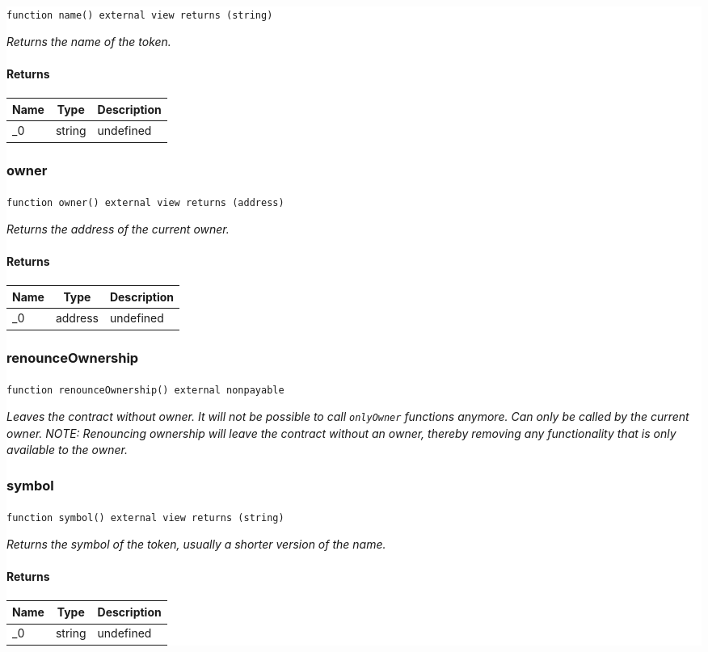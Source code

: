 ```solidity
function name() external view returns (string)
```



*Returns the name of the token.*


#### Returns

| Name | Type | Description |
|---|---|---|
| _0 | string | undefined |

### owner

```solidity
function owner() external view returns (address)
```



*Returns the address of the current owner.*


#### Returns

| Name | Type | Description |
|---|---|---|
| _0 | address | undefined |

### renounceOwnership

```solidity
function renounceOwnership() external nonpayable
```



*Leaves the contract without owner. It will not be possible to call `onlyOwner` functions anymore. Can only be called by the current owner. NOTE: Renouncing ownership will leave the contract without an owner, thereby removing any functionality that is only available to the owner.*


### symbol

```solidity
function symbol() external view returns (string)
```



*Returns the symbol of the token, usually a shorter version of the name.*


#### Returns

| Name | Type | Description |
|---|---|---|
| _0 | string | undefined |
